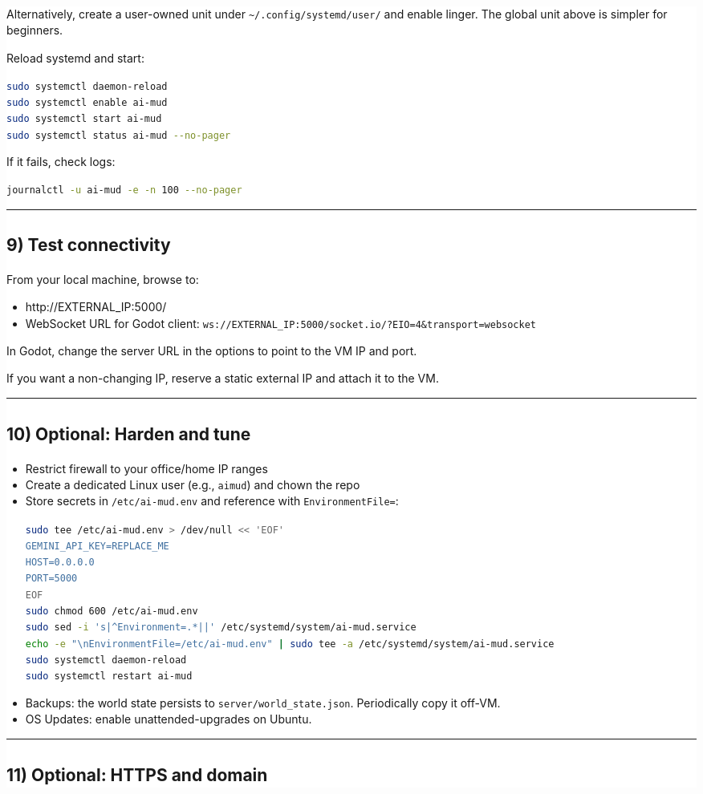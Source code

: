 Alternatively, create a user-owned unit under `~/.config/systemd/user/` and enable linger. The global unit above is simpler for beginners.

Reload systemd and start:

```bash
sudo systemctl daemon-reload
sudo systemctl enable ai-mud
sudo systemctl start ai-mud
sudo systemctl status ai-mud --no-pager
```

If it fails, check logs:

```bash
journalctl -u ai-mud -e -n 100 --no-pager
```

---

## 9) Test connectivity

From your local machine, browse to:

- http://EXTERNAL_IP:5000/
- WebSocket URL for Godot client: `ws://EXTERNAL_IP:5000/socket.io/?EIO=4&transport=websocket`

In Godot, change the server URL in the options to point to the VM IP and port.

If you want a non-changing IP, reserve a static external IP and attach it to the VM.

---

## 10) Optional: Harden and tune

- Restrict firewall to your office/home IP ranges
- Create a dedicated Linux user (e.g., `aimud`) and chown the repo
- Store secrets in `/etc/ai-mud.env` and reference with `EnvironmentFile=`:
  ```bash
  sudo tee /etc/ai-mud.env > /dev/null << 'EOF'
  GEMINI_API_KEY=REPLACE_ME
  HOST=0.0.0.0
  PORT=5000
  EOF
  sudo chmod 600 /etc/ai-mud.env
  sudo sed -i 's|^Environment=.*||' /etc/systemd/system/ai-mud.service
  echo -e "\nEnvironmentFile=/etc/ai-mud.env" | sudo tee -a /etc/systemd/system/ai-mud.service
  sudo systemctl daemon-reload
  sudo systemctl restart ai-mud
  ```
- Backups: the world state persists to `server/world_state.json`. Periodically copy it off-VM.
- OS Updates: enable unattended-upgrades on Ubuntu.

---

## 11) Optional: HTTPS and domain
